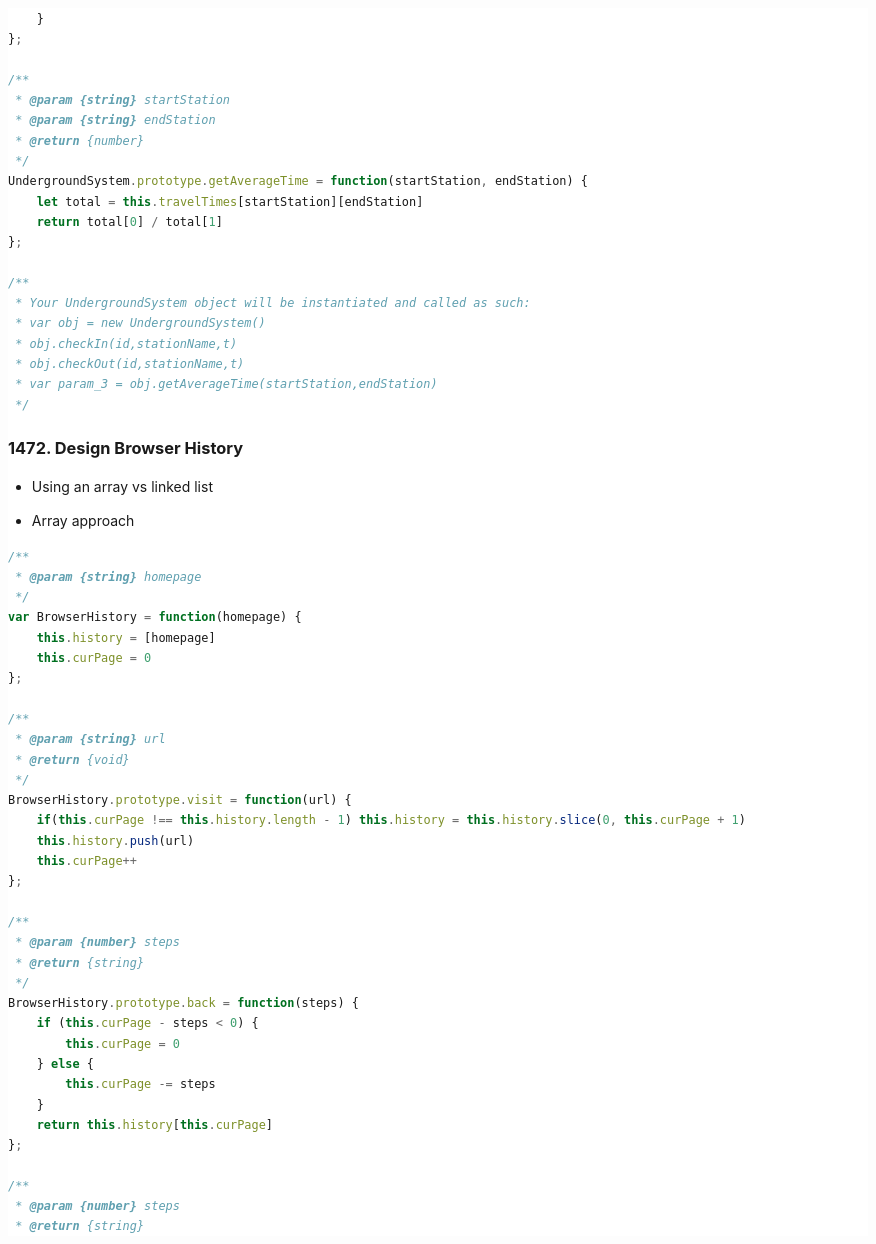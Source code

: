 ```js
    }
};

/**
 * @param {string} startStation
 * @param {string} endStation
 * @return {number}
 */
UndergroundSystem.prototype.getAverageTime = function(startStation, endStation) {
    let total = this.travelTimes[startStation][endStation]
    return total[0] / total[1]
};

/**
 * Your UndergroundSystem object will be instantiated and called as such:
 * var obj = new UndergroundSystem()
 * obj.checkIn(id,stationName,t)
 * obj.checkOut(id,stationName,t)
 * var param_3 = obj.getAverageTime(startStation,endStation)
 */
 ```

### 1472. Design Browser History

- Using an array vs linked list

- Array approach

```js
/**
 * @param {string} homepage
 */
var BrowserHistory = function(homepage) {
    this.history = [homepage]
    this.curPage = 0
};

/**
 * @param {string} url
 * @return {void}
 */
BrowserHistory.prototype.visit = function(url) {
    if(this.curPage !== this.history.length - 1) this.history = this.history.slice(0, this.curPage + 1)
    this.history.push(url)
    this.curPage++
};

/**
 * @param {number} steps
 * @return {string}
 */
BrowserHistory.prototype.back = function(steps) {
    if (this.curPage - steps < 0) {
        this.curPage = 0
    } else {
        this.curPage -= steps
    }
    return this.history[this.curPage]
};

/**
 * @param {number} steps
 * @return {string}
```
